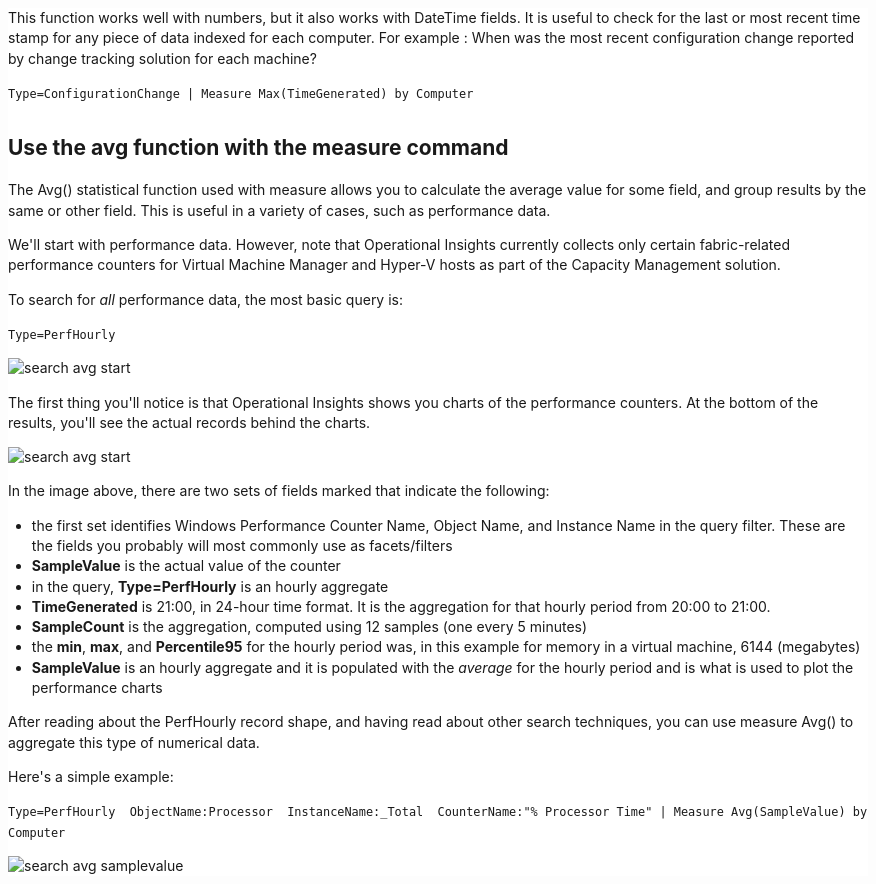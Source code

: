 This function works well with numbers, but it also works with DateTime fields. It is useful to check for the last or most recent time stamp for any piece of data indexed for each computer. For example : When was the most recent configuration change reported by change tracking solution for each machine?

```
Type=ConfigurationChange | Measure Max(TimeGenerated) by Computer
```

## Use the avg function with the measure command

The Avg() statistical function used with measure allows you to calculate the average value for some field, and group results by the same or other field. This is useful in a variety of cases, such as performance data.

We'll start with performance data. However, note that Operational Insights currently collects only certain fabric-related performance counters for Virtual Machine Manager and Hyper-V hosts as part of the Capacity Management solution.

To search for *all* performance data, the most basic query is:

```
Type=PerfHourly
```

![search avg start](./media/operational-insights-search/search-avg01.png)

The first thing you'll notice is that Operational Insights shows you charts of the performance counters. At the bottom of the results, you'll see the actual records behind the charts.

![search avg start](./media/operational-insights-search/search-avg02.png)

In the image above, there are two sets of fields marked that indicate the following:

- the first set identifies Windows Performance Counter Name, Object Name, and Instance Name in the query filter. These are the fields you probably will most commonly use as facets/filters
- **SampleValue** is the actual value of the counter
- in the query, **Type=PerfHourly** is an hourly aggregate
- **TimeGenerated** is 21:00, in 24-hour time format. It is the aggregation for that hourly period from 20:00 to 21:00.
- **SampleCount** is the aggregation, computed using 12 samples (one every 5 minutes)
- the **min**, **max**, and **Percentile95** for the hourly period was, in this example for memory in a virtual machine, 6144 (megabytes)
- **SampleValue** is an hourly aggregate and it is populated with the *average* for the hourly period and is what is used to plot the performance charts

After reading about the PerfHourly record shape, and having read about other search techniques, you can use measure Avg() to aggregate this type of numerical data.

Here's a simple example:

```
Type=PerfHourly  ObjectName:Processor  InstanceName:_Total  CounterName:"% Processor Time" | Measure Avg(SampleValue) by Computer
```

![search avg samplevalue](./media/operational-insights-search/search-avg03.png)
